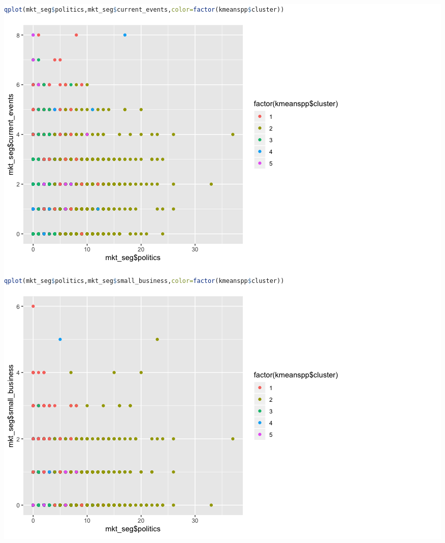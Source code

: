 ``` r
qplot(mkt_seg$politics,mkt_seg$current_events,color=factor(kmeanspp$cluster))
```

![](Market_Seg_v2_files/figure-markdown_github/unnamed-chunk-10-7.png)

``` r
qplot(mkt_seg$politics,mkt_seg$small_business,color=factor(kmeanspp$cluster))
```

![](Market_Seg_v2_files/figure-markdown_github/unnamed-chunk-10-8.png)

